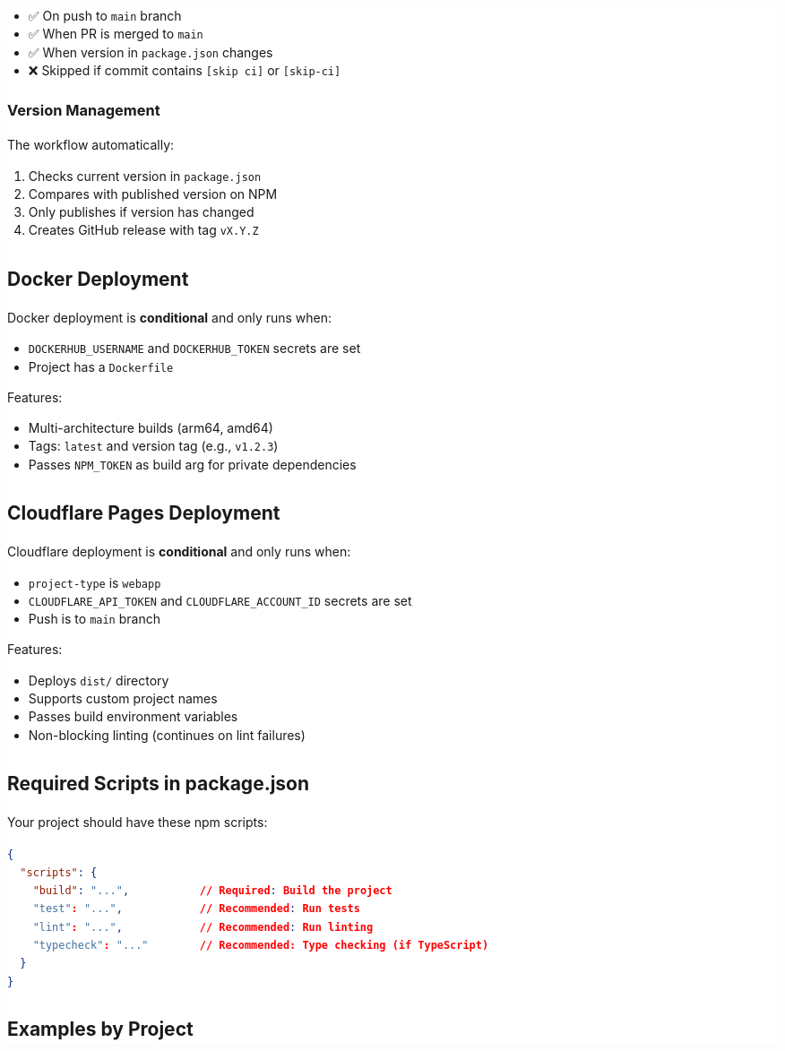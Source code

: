 - ✅ On push to `main` branch
- ✅ When PR is merged to `main`
- ✅ When version in `package.json` changes
- ❌ Skipped if commit contains `[skip ci]` or `[skip-ci]`

### Version Management

The workflow automatically:
1. Checks current version in `package.json`
2. Compares with published version on NPM
3. Only publishes if version has changed
4. Creates GitHub release with tag `vX.Y.Z`

## Docker Deployment

Docker deployment is **conditional** and only runs when:
- `DOCKERHUB_USERNAME` and `DOCKERHUB_TOKEN` secrets are set
- Project has a `Dockerfile`

Features:
- Multi-architecture builds (arm64, amd64)
- Tags: `latest` and version tag (e.g., `v1.2.3`)
- Passes `NPM_TOKEN` as build arg for private dependencies

## Cloudflare Pages Deployment

Cloudflare deployment is **conditional** and only runs when:
- `project-type` is `webapp`
- `CLOUDFLARE_API_TOKEN` and `CLOUDFLARE_ACCOUNT_ID` secrets are set
- Push is to `main` branch

Features:
- Deploys `dist/` directory
- Supports custom project names
- Passes build environment variables
- Non-blocking linting (continues on lint failures)

## Required Scripts in package.json

Your project should have these npm scripts:

```json
{
  "scripts": {
    "build": "...",           // Required: Build the project
    "test": "...",            // Recommended: Run tests
    "lint": "...",            // Recommended: Run linting
    "typecheck": "..."        // Recommended: Type checking (if TypeScript)
  }
}
```

## Examples by Project
